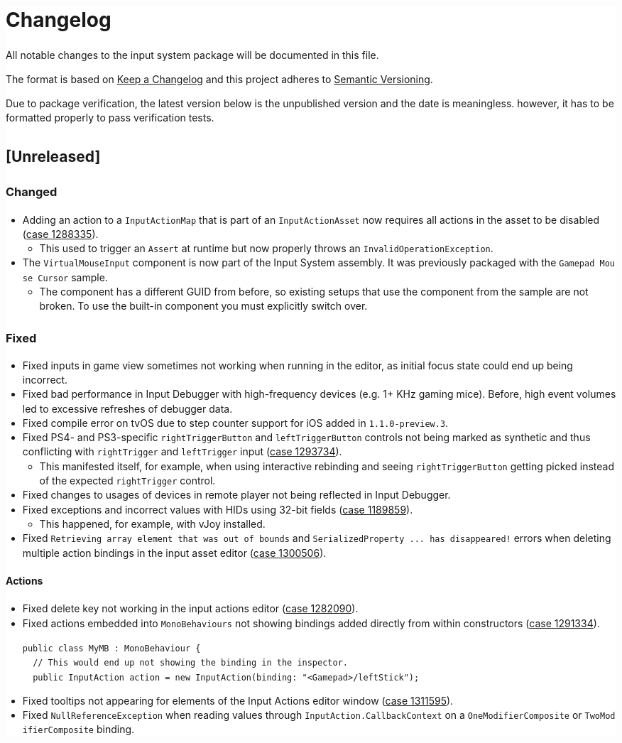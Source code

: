 # Changelog
All notable changes to the input system package will be documented in this file.

The format is based on [Keep a Changelog](http://keepachangelog.com/en/1.0.0/)
and this project adheres to [Semantic Versioning](http://semver.org/spec/v2.0.0.html).

Due to package verification, the latest version below is the unpublished version and the date is meaningless.
however, it has to be formatted properly to pass verification tests.

## [Unreleased]

### Changed

- Adding an action to a `InputActionMap` that is part of an `InputActionAsset` now requires all actions in the asset to be disabled ([case 1288335](https://issuetracker.unity3d.com/issues/adding-actions-at-runtime-to-existing-map-from-asset-triggers-assertion-error)).
  * This used to trigger an `Assert` at runtime but now properly throws an `InvalidOperationException`.
- The `VirtualMouseInput` component is now part of the Input System assembly. It was previously packaged with the `Gamepad Mouse Cursor` sample.
  * The component has a different GUID from before, so existing setups that use the component from the sample are not broken. To use the built-in component you must explicitly switch over.

### Fixed

- Fixed inputs in game view sometimes not working when running in the editor, as initial focus state could end up being incorrect.
- Fixed bad performance in Input Debugger with high-frequency devices (e.g. 1+ KHz gaming mice). Before, high event volumes led to excessive refreshes of debugger data.
- Fixed compile error on tvOS due to step counter support for iOS added in `1.1.0-preview.3`.
- Fixed PS4- and PS3-specific `rightTriggerButton` and `leftTriggerButton` controls not being marked as synthetic and thus conflicting with `rightTrigger` and `leftTrigger` input ([case 1293734](https://issuetracker.unity3d.com/issues/input-system-when-binding-gamepad-controls-triggerbutton-gets-bound-instead-of-triggeraxis)).
  * This manifested itself, for example, when using interactive rebinding and seeing `rightTriggerButton` getting picked instead of the expected `rightTrigger` control.
- Fixed changes to usages of devices in remote player not being reflected in Input Debugger.
- Fixed exceptions and incorrect values with HIDs using 32-bit fields ([case 1189859](https://issuetracker.unity3d.com/issues/inputsystem-error-when-vjoy-is-installed)).
  * This happened, for example, with vJoy installed.
- Fixed `Retrieving array element that was out of bounds` and `SerializedProperty ... has disappeared!` errors when deleting multiple action bindings in the input asset editor ([case 1300506](https://issuetracker.unity3d.com/issues/errors-are-thrown-in-the-console-when-deleting-multiple-bindings)).

#### Actions

- Fixed delete key not working in the input actions editor ([case 1282090](https://issuetracker.unity3d.com/issues/input-system-delete-key-doesnt-work-in-the-input-actions-window)).
- Fixed actions embedded into `MonoBehaviours` not showing bindings added directly from within constructors ([case 1291334](https://issuetracker.unity3d.com/issues/input-action-binding-doesnt-show-up-in-the-inspector-when-set-using-a-script)).
  ```CSharp
  public class MyMB : MonoBehaviour {
    // This would end up not showing the binding in the inspector.
    public InputAction action = new InputAction(binding: "<Gamepad>/leftStick");
  ```
- Fixed tooltips not appearing for elements of the Input Actions editor window ([case 1311595](https://issuetracker.unity3d.com/issues/no-tooltips-appear-when-hovering-over-parts-of-input-action-editor-window)).
- Fixed `NullReferenceException` when reading values through `InputAction.CallbackContext` on a `OneModifierComposite` or `TwoModifierComposite` binding.
